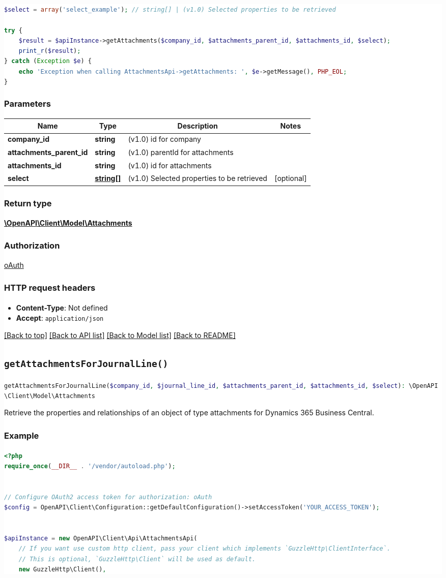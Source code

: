 ```php
$select = array('select_example'); // string[] | (v1.0) Selected properties to be retrieved

try {
    $result = $apiInstance->getAttachments($company_id, $attachments_parent_id, $attachments_id, $select);
    print_r($result);
} catch (Exception $e) {
    echo 'Exception when calling AttachmentsApi->getAttachments: ', $e->getMessage(), PHP_EOL;
}
```

### Parameters

Name | Type | Description  | Notes
------------- | ------------- | ------------- | -------------
 **company_id** | **string**| (v1.0) id for company |
 **attachments_parent_id** | **string**| (v1.0) parentId for attachments |
 **attachments_id** | **string**| (v1.0) id for attachments |
 **select** | [**string[]**](../Model/string.md)| (v1.0) Selected properties to be retrieved | [optional]

### Return type

[**\OpenAPI\Client\Model\Attachments**](../Model/Attachments.md)

### Authorization

[oAuth](../../README.md#oAuth)

### HTTP request headers

- **Content-Type**: Not defined
- **Accept**: `application/json`

[[Back to top]](#) [[Back to API list]](../../README.md#endpoints)
[[Back to Model list]](../../README.md#models)
[[Back to README]](../../README.md)

## `getAttachmentsForJournalLine()`

```php
getAttachmentsForJournalLine($company_id, $journal_line_id, $attachments_parent_id, $attachments_id, $select): \OpenAPI\Client\Model\Attachments
```

Retrieve the properties and relationships of an object of type attachments for Dynamics 365 Business Central.

### Example

```php
<?php
require_once(__DIR__ . '/vendor/autoload.php');


// Configure OAuth2 access token for authorization: oAuth
$config = OpenAPI\Client\Configuration::getDefaultConfiguration()->setAccessToken('YOUR_ACCESS_TOKEN');


$apiInstance = new OpenAPI\Client\Api\AttachmentsApi(
    // If you want use custom http client, pass your client which implements `GuzzleHttp\ClientInterface`.
    // This is optional, `GuzzleHttp\Client` will be used as default.
    new GuzzleHttp\Client(),
```